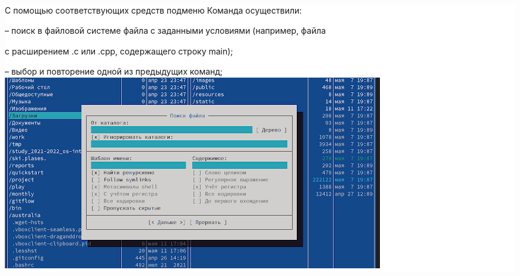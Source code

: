 












С помощью соответствующих средств подменю Команда осуществили:

– поиск в файловой системе файла с заданными условиями (например, файла

с расширением .c или .cpp, содержащего строку main);

– выбор и повторение одной из предыдущих команд;![](9.png "9")




























